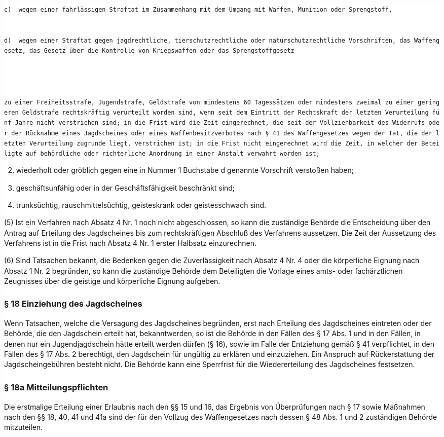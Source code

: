     c)  wegen einer fahrlässigen Straftat im Zusammenhang mit dem Umgang mit Waffen, Munition oder Sprengstoff,


    d)  wegen einer Straftat gegen jagdrechtliche, tierschutzrechtliche oder naturschutzrechtliche Vorschriften, das Waffengesetz, das Gesetz über die Kontrolle von Kriegswaffen oder das Sprengstoffgesetz




    zu einer Freiheitsstrafe, Jugendstrafe, Geldstrafe von mindestens 60 Tagessätzen oder mindestens zweimal zu einer geringeren Geldstrafe rechtskräftig verurteilt worden sind, wenn seit dem Eintritt der Rechtskraft der letzten Verurteilung fünf Jahre nicht verstrichen sind; in die Frist wird die Zeit eingerechnet, die seit der Vollziehbarkeit des Widerrufs oder der Rücknahme eines Jagdscheines oder eines Waffenbesitzverbotes nach § 41 des Waffengesetzes wegen der Tat, die der letzten Verurteilung zugrunde liegt, verstrichen ist; in die Frist nicht eingerechnet wird die Zeit, in welcher der Beteiligte auf behördliche oder richterliche Anordnung in einer Anstalt verwahrt worden ist;


2.  wiederholt oder gröblich gegen eine in Nummer 1 Buchstabe d genannte Vorschrift verstoßen haben;


3.  geschäftsunfähig oder in der Geschäftsfähigkeit beschränkt sind;


4.  trunksüchtig, rauschmittelsüchtig, geisteskrank oder geistesschwach sind.




(5) Ist ein Verfahren nach Absatz 4 Nr. 1 noch nicht abgeschlossen, so kann die zuständige Behörde die Entscheidung über den Antrag auf Erteilung des Jagdscheines bis zum rechtskräftigen Abschluß des Verfahrens aussetzen. Die Zeit der Aussetzung des Verfahrens ist in die Frist nach Absatz 4 Nr. 1 erster Halbsatz einzurechnen.

(6) Sind Tatsachen bekannt, die Bedenken gegen die Zuverlässigkeit nach Absatz 4 Nr. 4 oder die körperliche Eignung nach Absatz 1 Nr. 2 begründen, so kann die zuständige Behörde dem Beteiligten die Vorlage eines amts- oder fachärztlichen Zeugnisses über die geistige und körperliche Eignung aufgeben.


### § 18 Einziehung des Jagdscheines

Wenn Tatsachen, welche die Versagung des Jagdscheines begründen, erst nach Erteilung des Jagdscheines eintreten oder der Behörde, die den Jagdschein erteilt hat, bekanntwerden, so ist die Behörde in den Fällen des § 17 Abs. 1 und in den Fällen, in denen nur ein Jugendjagdschein hätte erteilt werden dürfen (§ 16), sowie im Falle der Entziehung gemäß § 41 verpflichtet, in den Fällen des § 17 Abs. 2 berechtigt, den Jagdschein für ungültig zu erklären und einzuziehen. Ein Anspruch auf Rückerstattung der Jagdscheingebühren besteht nicht. Die Behörde kann eine Sperrfrist für die Wiedererteilung des Jagdscheines festsetzen.


### § 18a Mitteilungspflichten

Die erstmalige Erteilung einer Erlaubnis nach den §§ 15 und 16, das Ergebnis von Überprüfungen nach § 17 sowie Maßnahmen nach den §§ 18, 40, 41 und 41a sind der für den Vollzug des Waffengesetzes nach dessen § 48 Abs. 1 und 2 zuständigen Behörde mitzuteilen.
